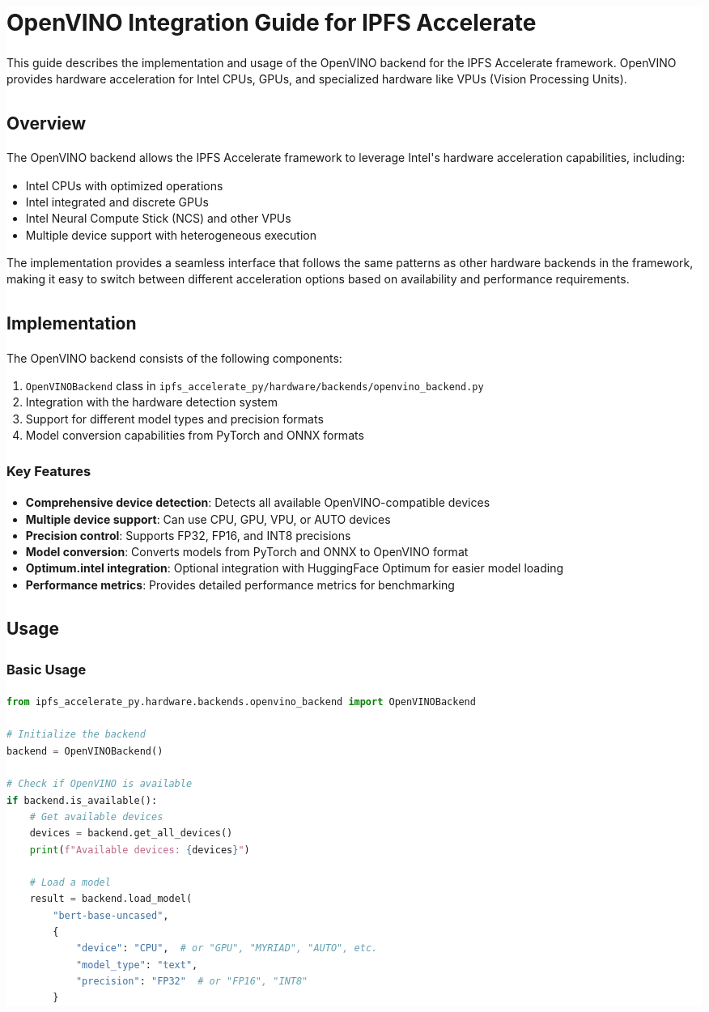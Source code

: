 # OpenVINO Integration Guide for IPFS Accelerate

This guide describes the implementation and usage of the OpenVINO backend for the IPFS Accelerate framework. OpenVINO provides hardware acceleration for Intel CPUs, GPUs, and specialized hardware like VPUs (Vision Processing Units).

## Overview

The OpenVINO backend allows the IPFS Accelerate framework to leverage Intel's hardware acceleration capabilities, including:

- Intel CPUs with optimized operations
- Intel integrated and discrete GPUs
- Intel Neural Compute Stick (NCS) and other VPUs
- Multiple device support with heterogeneous execution

The implementation provides a seamless interface that follows the same patterns as other hardware backends in the framework, making it easy to switch between different acceleration options based on availability and performance requirements.

## Implementation

The OpenVINO backend consists of the following components:

1. `OpenVINOBackend` class in `ipfs_accelerate_py/hardware/backends/openvino_backend.py`
2. Integration with the hardware detection system
3. Support for different model types and precision formats
4. Model conversion capabilities from PyTorch and ONNX formats

### Key Features

- **Comprehensive device detection**: Detects all available OpenVINO-compatible devices
- **Multiple device support**: Can use CPU, GPU, VPU, or AUTO devices
- **Precision control**: Supports FP32, FP16, and INT8 precisions
- **Model conversion**: Converts models from PyTorch and ONNX to OpenVINO format
- **Optimum.intel integration**: Optional integration with HuggingFace Optimum for easier model loading
- **Performance metrics**: Provides detailed performance metrics for benchmarking

## Usage

### Basic Usage

```python
from ipfs_accelerate_py.hardware.backends.openvino_backend import OpenVINOBackend

# Initialize the backend
backend = OpenVINOBackend()

# Check if OpenVINO is available
if backend.is_available():
    # Get available devices
    devices = backend.get_all_devices()
    print(f"Available devices: {devices}")
    
    # Load a model
    result = backend.load_model(
        "bert-base-uncased",
        {
            "device": "CPU",  # or "GPU", "MYRIAD", "AUTO", etc.
            "model_type": "text",
            "precision": "FP32"  # or "FP16", "INT8"
        }
```